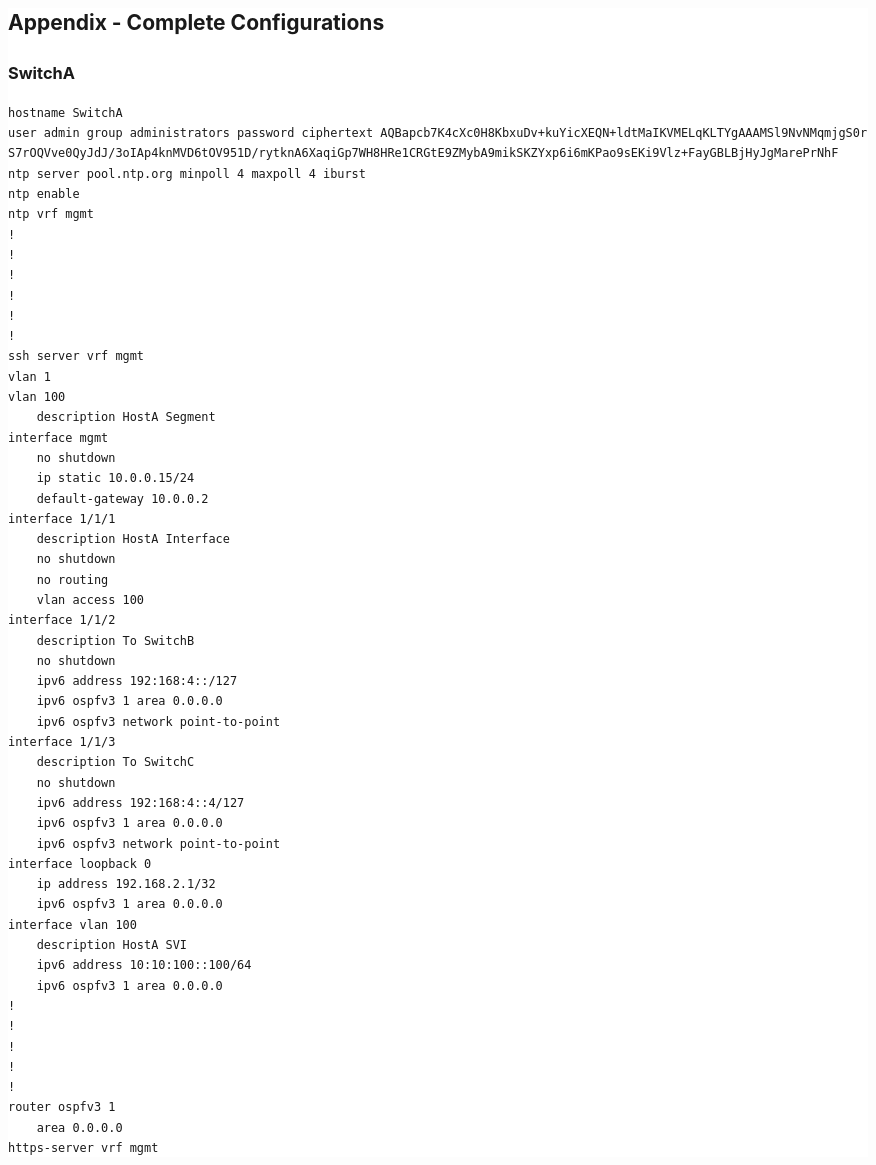 
## Appendix - Complete Configurations

### SwitchA
```
hostname SwitchA
user admin group administrators password ciphertext AQBapcb7K4cXc0H8KbxuDv+kuYicXEQN+ldtMaIKVMELqKLTYgAAAMSl9NvNMqmjgS0rS7rOQVve0QyJdJ/3oIAp4knMVD6tOV951D/rytknA6XaqiGp7WH8HRe1CRGtE9ZMybA9mikSKZYxp6i6mKPao9sEKi9Vlz+FayGBLBjHyJgMarePrNhF
ntp server pool.ntp.org minpoll 4 maxpoll 4 iburst
ntp enable
ntp vrf mgmt
!
!
!
!
!
!
ssh server vrf mgmt
vlan 1
vlan 100
    description HostA Segment
interface mgmt
    no shutdown
    ip static 10.0.0.15/24
    default-gateway 10.0.0.2
interface 1/1/1
    description HostA Interface
    no shutdown
    no routing
    vlan access 100
interface 1/1/2
    description To SwitchB
    no shutdown
    ipv6 address 192:168:4::/127
    ipv6 ospfv3 1 area 0.0.0.0
    ipv6 ospfv3 network point-to-point
interface 1/1/3
    description To SwitchC
    no shutdown
    ipv6 address 192:168:4::4/127
    ipv6 ospfv3 1 area 0.0.0.0
    ipv6 ospfv3 network point-to-point
interface loopback 0
    ip address 192.168.2.1/32
    ipv6 ospfv3 1 area 0.0.0.0
interface vlan 100
    description HostA SVI
    ipv6 address 10:10:100::100/64
    ipv6 ospfv3 1 area 0.0.0.0
!
!
!
!
!
router ospfv3 1
    area 0.0.0.0
https-server vrf mgmt
```
